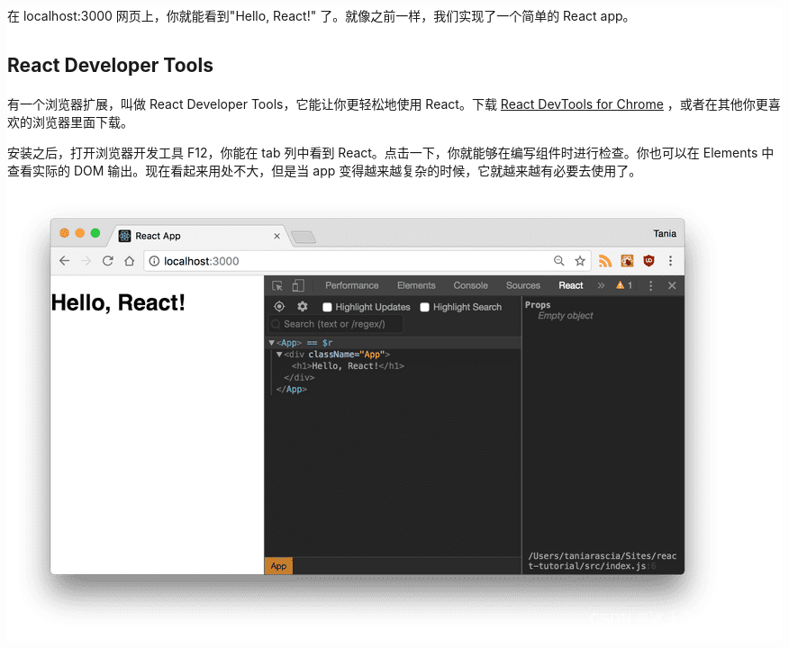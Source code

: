 在 localhost:3000 网页上，你就能看到"Hello, React!" 了。就像之前一样，我们实现了一个简单的 React app。

## React Developer Tools

有一个浏览器扩展，叫做 React Developer Tools，它能让你更轻松地使用 React。下载 [React DevTools for Chrome](https://chrome.google.com/webstore/detail/react-developer-tools/fmkadmapgofadopljbjfkapdkoienihi) ，或者在其他你更喜欢的浏览器里面下载。

安装之后，打开浏览器开发工具 F12，你能在 tab 列中看到 React。点击一下，你就能够在编写组件时进行检查。你也可以在 Elements 中查看实际的 DOM 输出。现在看起来用处不大，但是当 app 变得越来越复杂的时候，它就越来越有必要去使用了。

![原文原图](./test1.png)
